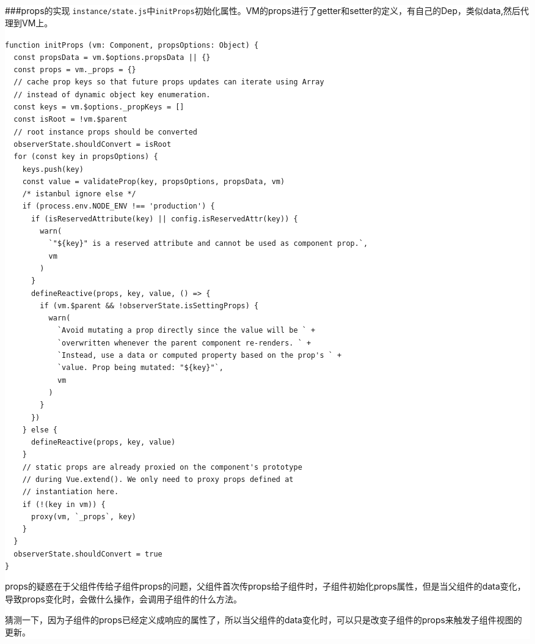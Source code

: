 ###props的实现
`instance/state.js`中`initProps`初始化属性。VM的props进行了getter和setter的定义，有自己的Dep，类似data,然后代理到VM上。

```
function initProps (vm: Component, propsOptions: Object) {
  const propsData = vm.$options.propsData || {}
  const props = vm._props = {}
  // cache prop keys so that future props updates can iterate using Array
  // instead of dynamic object key enumeration.
  const keys = vm.$options._propKeys = []
  const isRoot = !vm.$parent
  // root instance props should be converted
  observerState.shouldConvert = isRoot
  for (const key in propsOptions) {
    keys.push(key)
    const value = validateProp(key, propsOptions, propsData, vm)
    /* istanbul ignore else */
    if (process.env.NODE_ENV !== 'production') {
      if (isReservedAttribute(key) || config.isReservedAttr(key)) {
        warn(
          `"${key}" is a reserved attribute and cannot be used as component prop.`,
          vm
        )
      }
      defineReactive(props, key, value, () => {
        if (vm.$parent && !observerState.isSettingProps) {
          warn(
            `Avoid mutating a prop directly since the value will be ` +
            `overwritten whenever the parent component re-renders. ` +
            `Instead, use a data or computed property based on the prop's ` +
            `value. Prop being mutated: "${key}"`,
            vm
          )
        }
      })
    } else {
      defineReactive(props, key, value)
    }
    // static props are already proxied on the component's prototype
    // during Vue.extend(). We only need to proxy props defined at
    // instantiation here.
    if (!(key in vm)) {
      proxy(vm, `_props`, key)
    }
  }
  observerState.shouldConvert = true
}
```

props的疑惑在于父组件传给子组件props的问题，父组件首次传props给子组件时，子组件初始化props属性，但是当父组件的data变化，导致props变化时，会做什么操作，会调用子组件的什么方法。

猜测一下，因为子组件的props已经定义成响应的属性了，所以当父组件的data变化时，可以只是改变子组件的props来触发子组件视图的更新。
